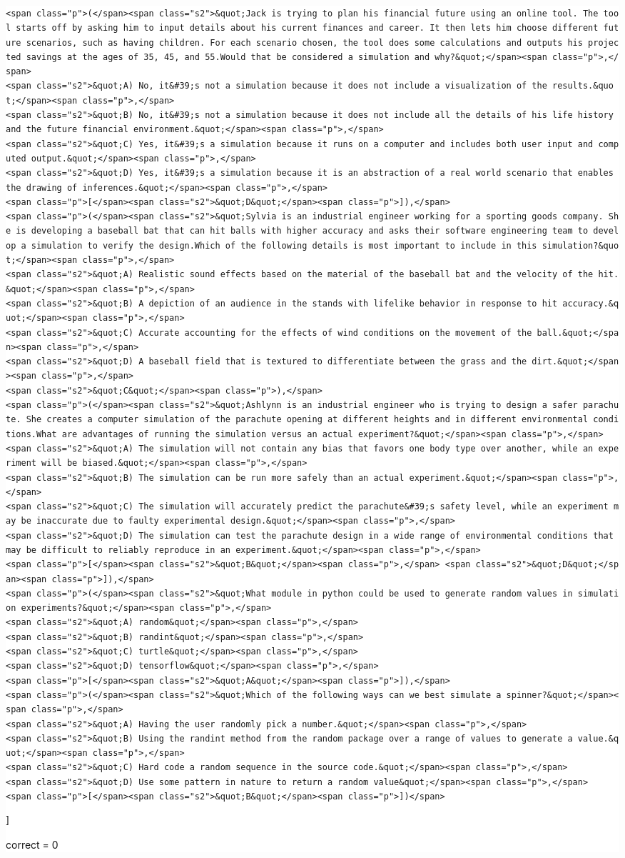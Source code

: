     <span class="p">(</span><span class="s2">&quot;Jack is trying to plan his financial future using an online tool. The tool starts off by asking him to input details about his current finances and career. It then lets him choose different future scenarios, such as having children. For each scenario chosen, the tool does some calculations and outputs his projected savings at the ages of 35, 45, and 55.Would that be considered a simulation and why?&quot;</span><span class="p">,</span>
    <span class="s2">&quot;A) No, it&#39;s not a simulation because it does not include a visualization of the results.&quot;</span><span class="p">,</span> 
    <span class="s2">&quot;B) No, it&#39;s not a simulation because it does not include all the details of his life history and the future financial environment.&quot;</span><span class="p">,</span> 
    <span class="s2">&quot;C) Yes, it&#39;s a simulation because it runs on a computer and includes both user input and computed output.&quot;</span><span class="p">,</span> 
    <span class="s2">&quot;D) Yes, it&#39;s a simulation because it is an abstraction of a real world scenario that enables the drawing of inferences.&quot;</span><span class="p">,</span>
    <span class="p">[</span><span class="s2">&quot;D&quot;</span><span class="p">]),</span>
    <span class="p">(</span><span class="s2">&quot;Sylvia is an industrial engineer working for a sporting goods company. She is developing a baseball bat that can hit balls with higher accuracy and asks their software engineering team to develop a simulation to verify the design.Which of the following details is most important to include in this simulation?&quot;</span><span class="p">,</span>
    <span class="s2">&quot;A) Realistic sound effects based on the material of the baseball bat and the velocity of the hit.&quot;</span><span class="p">,</span> 
    <span class="s2">&quot;B) A depiction of an audience in the stands with lifelike behavior in response to hit accuracy.&quot;</span><span class="p">,</span> 
    <span class="s2">&quot;C) Accurate accounting for the effects of wind conditions on the movement of the ball.&quot;</span><span class="p">,</span>
    <span class="s2">&quot;D) A baseball field that is textured to differentiate between the grass and the dirt.&quot;</span><span class="p">,</span>
    <span class="s2">&quot;C&quot;</span><span class="p">),</span>
    <span class="p">(</span><span class="s2">&quot;Ashlynn is an industrial engineer who is trying to design a safer parachute. She creates a computer simulation of the parachute opening at different heights and in different environmental conditions.What are advantages of running the simulation versus an actual experiment?&quot;</span><span class="p">,</span>
    <span class="s2">&quot;A) The simulation will not contain any bias that favors one body type over another, while an experiment will be biased.&quot;</span><span class="p">,</span> 
    <span class="s2">&quot;B) The simulation can be run more safely than an actual experiment.&quot;</span><span class="p">,</span> 
    <span class="s2">&quot;C) The simulation will accurately predict the parachute&#39;s safety level, while an experiment may be inaccurate due to faulty experimental design.&quot;</span><span class="p">,</span> 
    <span class="s2">&quot;D) The simulation can test the parachute design in a wide range of environmental conditions that may be difficult to reliably reproduce in an experiment.&quot;</span><span class="p">,</span>
    <span class="p">[</span><span class="s2">&quot;B&quot;</span><span class="p">,</span> <span class="s2">&quot;D&quot;</span><span class="p">]),</span>
    <span class="p">(</span><span class="s2">&quot;What module in python could be used to generate random values in simulation experiments?&quot;</span><span class="p">,</span>
    <span class="s2">&quot;A) random&quot;</span><span class="p">,</span> 
    <span class="s2">&quot;B) randint&quot;</span><span class="p">,</span> 
    <span class="s2">&quot;C) turtle&quot;</span><span class="p">,</span> 
    <span class="s2">&quot;D) tensorflow&quot;</span><span class="p">,</span>
    <span class="p">[</span><span class="s2">&quot;A&quot;</span><span class="p">]),</span>
    <span class="p">(</span><span class="s2">&quot;Which of the following ways can we best simulate a spinner?&quot;</span><span class="p">,</span>
    <span class="s2">&quot;A) Having the user randomly pick a number.&quot;</span><span class="p">,</span> 
    <span class="s2">&quot;B) Using the randint method from the random package over a range of values to generate a value.&quot;</span><span class="p">,</span> 
    <span class="s2">&quot;C) Hard code a random sequence in the source code.&quot;</span><span class="p">,</span> 
    <span class="s2">&quot;D) Use some pattern in nature to return a random value&quot;</span><span class="p">,</span>
    <span class="p">[</span><span class="s2">&quot;B&quot;</span><span class="p">])</span>
<span class="p">]</span>

<span class="n">correct</span> <span class="o">=</span> <span class="mi">0</span>